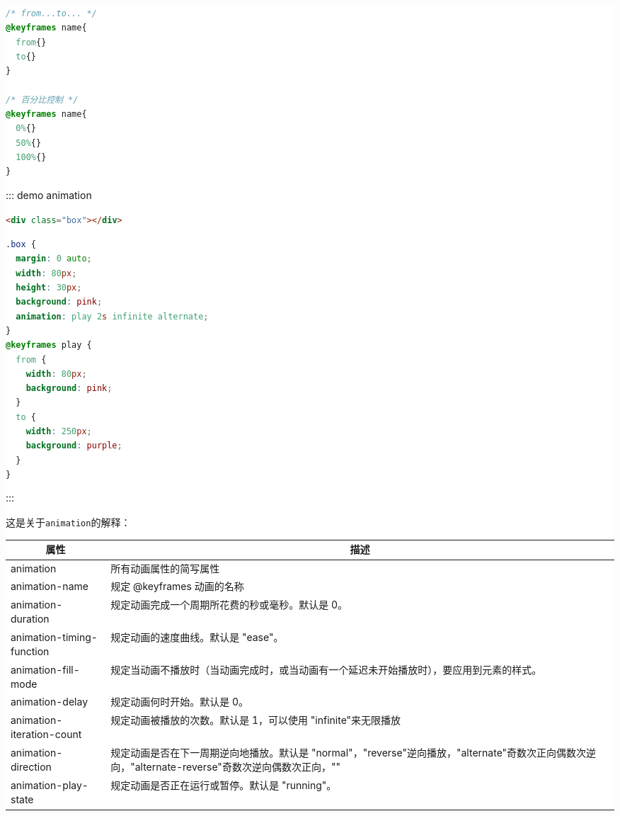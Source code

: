 ```css
/* from...to... */
@keyframes name{
  from{}
  to{}
}

/* 百分比控制 */
@keyframes name{
  0%{}
  50%{}
  100%{}
}
```

::: demo animation

```html
<div class="box"></div>
```

```css
.box {
  margin: 0 auto;
  width: 80px;
  height: 30px;
  background: pink;
  animation: play 2s infinite alternate;
}
@keyframes play {
  from {
    width: 80px;
    background: pink;
  }
  to {
    width: 250px;
    background: purple;
  }
}
```

:::

这是关于`animation`的解释：

| 属性                      | 描述                                                                                                                                               |
| ------------------------- | -------------------------------------------------------------------------------------------------------------------------------------------------- |
| animation                 | 所有动画属性的简写属性                                                                                                                             |
| animation-name            | 规定 @keyframes 动画的名称                                                                                                                         |
| animation-duration        | 规定动画完成一个周期所花费的秒或毫秒。默认是 0。                                                                                                   |
| animation-timing-function | 规定动画的速度曲线。默认是 "ease"。                                                                                                                |
| animation-fill-mode       | 规定当动画不播放时（当动画完成时，或当动画有一个延迟未开始播放时），要应用到元素的样式。                                                           |
| animation-delay           | 规定动画何时开始。默认是 0。                                                                                                                       |
| animation-iteration-count | 规定动画被播放的次数。默认是 1，可以使用 "infinite"来无限播放                                                                                      |
| animation-direction       | 规定动画是否在下一周期逆向地播放。默认是 "normal"，"reverse"逆向播放，"alternate"奇数次正向偶数次逆向，"alternate-reverse"奇数次逆向偶数次正向，"" |
| animation-play-state      | 规定动画是否正在运行或暂停。默认是 "running"。                                                                                                     |
